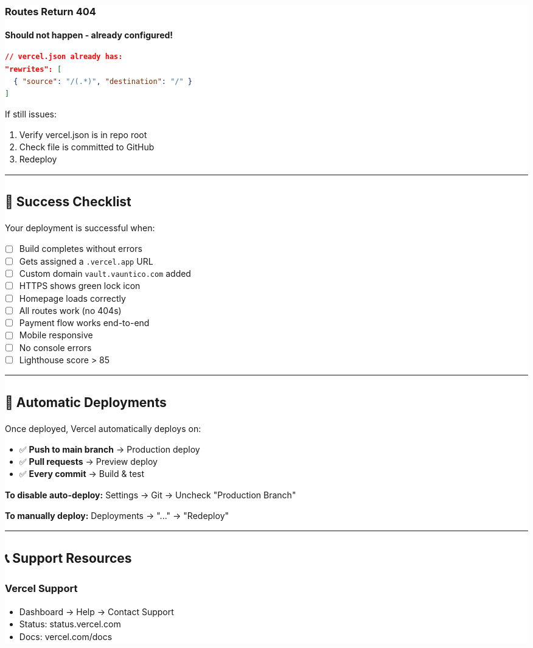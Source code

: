 ### Routes Return 404
**Should not happen - already configured!**
```json
// vercel.json already has:
"rewrites": [
  { "source": "/(.*)", "destination": "/" }
]
```

If still issues:
1. Verify vercel.json is in repo root
2. Check file is committed to GitHub
3. Redeploy

---

## 🎉 Success Checklist

Your deployment is successful when:

- [ ] Build completes without errors
- [ ] Gets assigned a `.vercel.app` URL
- [ ] Custom domain `vault.vauntico.com` added
- [ ] HTTPS shows green lock icon
- [ ] Homepage loads correctly
- [ ] All routes work (no 404s)
- [ ] Payment flow works end-to-end
- [ ] Mobile responsive
- [ ] No console errors
- [ ] Lighthouse score > 85

---

## 🔄 Automatic Deployments

Once deployed, Vercel automatically deploys on:

- ✅ **Push to main branch** → Production deploy
- ✅ **Pull requests** → Preview deploy
- ✅ **Every commit** → Build & test

**To disable auto-deploy:**
Settings → Git → Uncheck "Production Branch"

**To manually deploy:**
Deployments → "..." → "Redeploy"

---

## 📞 Support Resources

### Vercel Support
- Dashboard → Help → Contact Support
- Status: status.vercel.com
- Docs: vercel.com/docs
